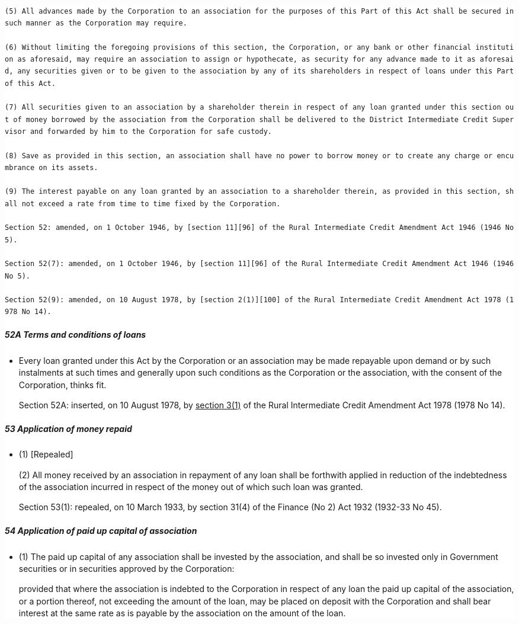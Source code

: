     (5) All advances made by the Corporation to an association for the purposes of this Part of this Act shall be secured in such manner as the Corporation may require.
    
    (6) Without limiting the foregoing provisions of this section, the Corporation, or any bank or other financial institution as aforesaid, may require an association to assign or hypothecate, as security for any advance made to it as aforesaid, any securities given or to be given to the association by any of its shareholders in respect of loans under this Part of this Act.
    
    (7) All securities given to an association by a shareholder therein in respect of any loan granted under this section out of money borrowed by the association from the Corporation shall be delivered to the District Intermediate Credit Supervisor and forwarded by him to the Corporation for safe custody.
    
    (8) Save as provided in this section, an association shall have no power to borrow money or to create any charge or encumbrance on its assets.
    
    (9) The interest payable on any loan granted by an association to a shareholder therein, as provided in this section, shall not exceed a rate from time to time fixed by the Corporation.
    
    Section 52: amended, on 1 October 1946, by [section 11][96] of the Rural Intermediate Credit Amendment Act 1946 (1946 No 5).
    
    Section 52(7): amended, on 1 October 1946, by [section 11][96] of the Rural Intermediate Credit Amendment Act 1946 (1946 No 5).
    
    Section 52(9): amended, on 10 August 1978, by [section 2(1)][100] of the Rural Intermediate Credit Amendment Act 1978 (1978 No 14).

##### 52A Terms and conditions of loans
    
*   Every loan granted under this Act by the Corporation or an association may be made repayable upon demand or by such instalments at such times and generally upon such conditions as the Corporation or the association, with the consent of the Corporation, thinks fit.
    
    Section 52A: inserted, on 10 August 1978, by [section 3(1)][101] of the Rural Intermediate Credit Amendment Act 1978 (1978 No 14).

##### 53 Application of money repaid
    
*   (1) \[Repealed\]
    
    (2) All money received by an association in repayment of any loan shall be forthwith applied in reduction of the indebtedness of the association incurred in respect of the money out of which such loan was granted.
    
    Section 53(1): repealed, on 10 March 1933, by section 31(4) of the Finance (No 2) Act 1932 (1932-33 No 45).

##### 54 Application of paid up capital of association
    
*   (1) The paid up capital of any association shall be invested by the association, and shall be so invested only in Government securities or in securities approved by the Corporation:
    
    provided that where the association is indebted to the Corporation in respect of any loan the paid up capital of the association, or a portion thereof, not exceeding the amount of the loan, may be placed on deposit with the Corporation and shall bear interest at the same rate as is payable by the association on the amount of the loan.
    

[0]: http://www.legislation.govt.nz/act/public/1927/0045/latest/link.aspx?id=DLM195466
[1]: http://www.legislation.govt.nz/act/public/1927/0045/latest/whole.html#DLM203217
[2]: http://www.legislation.govt.nz/act/public/1927/0045/latest/whole.html#DLM203219
[3]: http://www.legislation.govt.nz/act/public/1927/0045/latest/whole.html#DLM203220
[4]: http://www.legislation.govt.nz/act/public/1927/0045/latest/whole.html#DLM5058004
[5]: http://www.legislation.govt.nz/act/public/1927/0045/latest/whole.html#DLM5058005
[6]: http://www.legislation.govt.nz/act/public/1927/0045/latest/whole.html#DLM203222
[7]: http://www.legislation.govt.nz/act/public/1927/0045/latest/whole.html#DLM203224
[8]: http://www.legislation.govt.nz/act/public/1927/0045/latest/whole.html#DLM203226
[9]: http://www.legislation.govt.nz/act/public/1927/0045/latest/whole.html#DLM203228
[10]: http://www.legislation.govt.nz/act/public/1927/0045/latest/whole.html#DLM203230
[11]: http://www.legislation.govt.nz/act/public/1927/0045/latest/whole.html#DLM203232
[12]: http://www.legislation.govt.nz/act/public/1927/0045/latest/whole.html#DLM203234
[13]: http://www.legislation.govt.nz/act/public/1927/0045/latest/whole.html#DLM203236
[14]: http://www.legislation.govt.nz/act/public/1927/0045/latest/whole.html#DLM203238
[15]: http://www.legislation.govt.nz/act/public/1927/0045/latest/whole.html#DLM203240
[16]: http://www.legislation.govt.nz/act/public/1927/0045/latest/whole.html#DLM203242
[17]: http://www.legislation.govt.nz/act/public/1927/0045/latest/whole.html#DLM203244
[18]: http://www.legislation.govt.nz/act/public/1927/0045/latest/whole.html#DLM203246
[19]: http://www.legislation.govt.nz/act/public/1927/0045/latest/whole.html#DLM5058006
[20]: http://www.legislation.govt.nz/act/public/1927/0045/latest/whole.html#DLM203248
[21]: http://www.legislation.govt.nz/act/public/1927/0045/latest/whole.html#DLM203250
[22]: http://www.legislation.govt.nz/act/public/1927/0045/latest/whole.html#DLM203252
[23]: http://www.legislation.govt.nz/act/public/1927/0045/latest/whole.html#DLM203254
[24]: http://www.legislation.govt.nz/act/public/1927/0045/latest/whole.html#DLM5058007
[25]: http://www.legislation.govt.nz/act/public/1927/0045/latest/whole.html#DLM203256
[26]: http://www.legislation.govt.nz/act/public/1927/0045/latest/whole.html#DLM203258
[27]: http://www.legislation.govt.nz/act/public/1927/0045/latest/whole.html#DLM203260
[28]: http://www.legislation.govt.nz/act/public/1927/0045/latest/whole.html#DLM203262
[29]: http://www.legislation.govt.nz/act/public/1927/0045/latest/whole.html#DLM203264
[30]: http://www.legislation.govt.nz/act/public/1927/0045/latest/whole.html#DLM203266
[31]: http://www.legislation.govt.nz/act/public/1927/0045/latest/whole.html#DLM203268
[32]: http://www.legislation.govt.nz/act/public/1927/0045/latest/whole.html#DLM203270
[33]: http://www.legislation.govt.nz/act/public/1927/0045/latest/whole.html#DLM203272
[34]: http://www.legislation.govt.nz/act/public/1927/0045/latest/whole.html#DLM203274
[35]: http://www.legislation.govt.nz/act/public/1927/0045/latest/whole.html#DLM203276
[36]: http://www.legislation.govt.nz/act/public/1927/0045/latest/whole.html#DLM203278
[37]: http://www.legislation.govt.nz/act/public/1927/0045/latest/whole.html#DLM5058008
[38]: http://www.legislation.govt.nz/act/public/1927/0045/latest/whole.html#DLM203280
[39]: http://www.legislation.govt.nz/act/public/1927/0045/latest/whole.html#DLM203282
[40]: http://www.legislation.govt.nz/act/public/1927/0045/latest/whole.html#DLM203284
[41]: http://www.legislation.govt.nz/act/public/1927/0045/latest/whole.html#DLM5058009
[42]: http://www.legislation.govt.nz/act/public/1927/0045/latest/whole.html#DLM203286
[43]: http://www.legislation.govt.nz/act/public/1927/0045/latest/whole.html#DLM203288
[44]: http://www.legislation.govt.nz/act/public/1927/0045/latest/whole.html#DLM203290
[45]: http://www.legislation.govt.nz/act/public/1927/0045/latest/whole.html#DLM203292
[46]: http://www.legislation.govt.nz/act/public/1927/0045/latest/whole.html#DLM203294
[47]: http://www.legislation.govt.nz/act/public/1927/0045/latest/whole.html#DLM203296
[48]: http://www.legislation.govt.nz/act/public/1927/0045/latest/whole.html#DLM203297
[49]: http://www.legislation.govt.nz/act/public/1927/0045/latest/whole.html#DLM203298
[50]: http://www.legislation.govt.nz/act/public/1927/0045/latest/whole.html#DLM203403
[51]: http://www.legislation.govt.nz/act/public/1927/0045/latest/whole.html#DLM203406
[52]: http://www.legislation.govt.nz/act/public/1927/0045/latest/whole.html#DLM203412
[53]: http://www.legislation.govt.nz/act/public/1927/0045/latest/whole.html#DLM203413
[54]: http://www.legislation.govt.nz/act/public/1927/0045/latest/whole.html#DLM203418
[55]: http://www.legislation.govt.nz/act/public/1927/0045/latest/whole.html#DLM203419
[56]: http://www.legislation.govt.nz/act/public/1927/0045/latest/whole.html#DLM203421
[57]: http://www.legislation.govt.nz/act/public/1927/0045/latest/whole.html#DLM203422
[58]: http://www.legislation.govt.nz/act/public/1927/0045/latest/whole.html#DLM203426
[59]: http://www.legislation.govt.nz/act/public/1927/0045/latest/whole.html#DLM203427
[60]: http://www.legislation.govt.nz/act/public/1927/0045/latest/whole.html#DLM203429
[61]: http://www.legislation.govt.nz/act/public/1927/0045/latest/whole.html#DLM203431
[62]: http://www.legislation.govt.nz/act/public/1927/0045/latest/whole.html#DLM203436
[63]: http://www.legislation.govt.nz/act/public/1927/0045/latest/whole.html#DLM203438
[64]: http://www.legislation.govt.nz/act/public/1927/0045/latest/whole.html#DLM203441
[65]: http://www.legislation.govt.nz/act/public/1927/0045/latest/whole.html#DLM203443
[66]: http://www.legislation.govt.nz/act/public/1927/0045/latest/whole.html#DLM203445
[67]: http://www.legislation.govt.nz/act/public/1927/0045/latest/whole.html#DLM203447
[68]: http://www.legislation.govt.nz/act/public/1927/0045/latest/whole.html#DLM203449
[69]: http://www.legislation.govt.nz/act/public/1927/0045/latest/whole.html#DLM203450
[70]: http://www.legislation.govt.nz/act/public/1927/0045/latest/whole.html#DLM203453
[71]: http://www.legislation.govt.nz/act/public/1927/0045/latest/whole.html#DLM203455
[72]: http://www.legislation.govt.nz/act/public/1927/0045/latest/whole.html#DLM203456
[73]: http://www.legislation.govt.nz/act/public/1927/0045/latest/whole.html#DLM203461
[74]: http://www.legislation.govt.nz/act/public/1927/0045/latest/whole.html#DLM203462
[75]: http://www.legislation.govt.nz/act/public/1927/0045/latest/whole.html#DLM203464
[76]: http://www.legislation.govt.nz/act/public/1927/0045/latest/whole.html#DLM203466
[77]: http://www.legislation.govt.nz/act/public/1927/0045/latest/whole.html#DLM203468
[78]: http://www.legislation.govt.nz/act/public/1927/0045/latest/whole.html#DLM203470
[79]: http://www.legislation.govt.nz/act/public/1927/0045/latest/whole.html#DLM203472
[80]: http://www.legislation.govt.nz/act/public/1927/0045/latest/whole.html#DLM203474
[81]: http://www.legislation.govt.nz/act/public/1927/0045/latest/whole.html#DLM203476
[82]: http://www.legislation.govt.nz/act/public/1927/0045/latest/whole.html#DLM203478
[83]: http://www.legislation.govt.nz/act/public/1927/0045/latest/whole.html#DLM203479
[84]: http://www.legislation.govt.nz/act/public/1927/0045/latest/whole.html#DLM203481
[85]: http://www.legislation.govt.nz/act/public/1927/0045/latest/whole.html#DLM203483
[86]: http://www.legislation.govt.nz/act/public/1927/0045/latest/whole.html#DLM203485
[87]: http://www.legislation.govt.nz/act/public/1927/0045/latest/whole.html#DLM203487
[88]: http://www.legislation.govt.nz/act/public/1927/0045/latest/whole.html#DLM203488
[89]: http://www.legislation.govt.nz/act/public/1927/0045/latest/whole.html#DLM203490
[90]: http://www.legislation.govt.nz/act/public/1927/0045/latest/whole.html#DLM203493
[91]: http://www.legislation.govt.nz/act/public/1927/0045/latest/whole.html#DLM203495
[92]: http://www.legislation.govt.nz/act/public/1927/0045/latest/whole.html#DLM203497
[93]: http://www.legislation.govt.nz/act/public/1927/0045/latest/whole.html#DLM203499
[94]: http://www.legislation.govt.nz/act/public/1927/0045/latest/whole.html#DLM203601
[95]: http://www.legislation.govt.nz/act/public/1927/0045/latest/whole.html#DLM203602
[96]: http://www.legislation.govt.nz/act/public/1927/0045/latest/link.aspx?id=DLM240500
[97]: http://www.legislation.govt.nz/act/public/1927/0045/latest/link.aspx?id=DLM319569
[98]: http://www.legislation.govt.nz/act/public/1927/0045/latest/link.aspx?id=DLM328986
[99]: http://www.legislation.govt.nz/act/public/1927/0045/latest/link.aspx?id=DLM401039
[100]: http://www.legislation.govt.nz/act/public/1927/0045/latest/link.aspx?id=DLM21202
[101]: http://www.legislation.govt.nz/act/public/1927/0045/latest/link.aspx?id=DLM21203
[102]: http://www.legislation.govt.nz/act/public/1927/0045/latest/link.aspx?id=DLM240194
[103]: http://www.legislation.govt.nz/act/public/1927/0045/latest/link.aspx?id=DLM240195
[104]: http://www.legislation.govt.nz/act/public/1927/0045/latest/link.aspx?id=DLM401040
[105]: http://www.legislation.govt.nz/act/public/1927/0045/latest/link.aspx?id=DLM45599
[106]: http://www.legislation.govt.nz/act/public/1927/0045/latest/link.aspx?id=DLM47639
[107]: http://www.legislation.govt.nz/act/public/1927/0045/latest/link.aspx?id=DLM3360714
[108]: http://www.legislation.govt.nz/act/public/1927/0045/latest/link.aspx?id=DLM240196
[109]: http://www.pco.parliament.govt.nz/eprints/